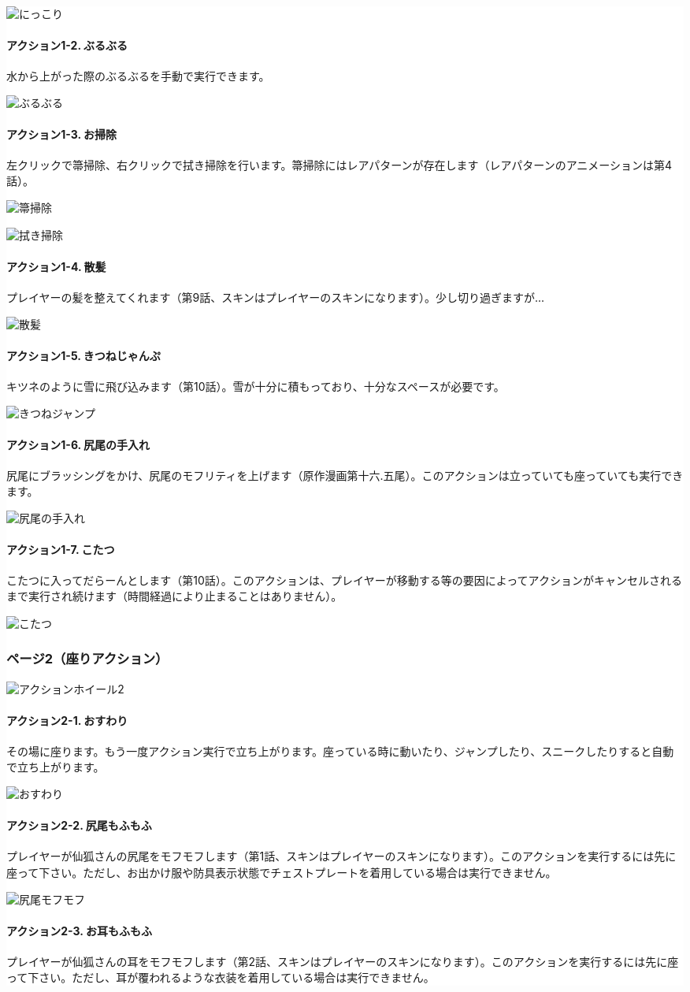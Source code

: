 ![にっこり](./README_images/action_smile.jpg)

#### アクション1-2. ぶるぶる
水から上がった際のぶるぶるを手動で実行できます。

![ぶるぶる](./README_images/action_body_shaking.gif)

#### アクション1-3. お掃除
左クリックで箒掃除、右クリックで拭き掃除を行います。箒掃除にはレアパターンが存在します（レアパターンのアニメーションは第4話）。

![箒掃除](./README_images/action_bloom_cleaning.gif)

![拭き掃除](./README_images/action_wipe_cleaning.gif)

#### アクション1-4. 散髪
プレイヤーの髪を整えてくれます（第9話、スキンはプレイヤーのスキンになります）。少し切り過ぎますが...

![散髪](./README_images/action_hair_cutting.gif)

#### アクション1-5. きつねじゃんぷ
キツネのように雪に飛び込みます（第10話）。雪が十分に積もっており、十分なスペースが必要です。

![きつねジャンプ](./README_images/action_fox_jump.gif)

#### アクション1-6. 尻尾の手入れ
尻尾にブラッシングをかけ、尻尾のモフリティを上げます（原作漫画第十六.五尾）。このアクションは立っていても座っていても実行できます。

![尻尾の手入れ](./README_images/action_tail_grooming.gif)

#### アクション1-7. こたつ
こたつに入ってだらーんとします（第10話）。このアクションは、プレイヤーが移動する等の要因によってアクションがキャンセルされるまで実行され続けます（時間経過により止まることはありません）。

![こたつ](./README_images/kotatsu.jpg)

### ページ2（座りアクション）

![アクションホイール2](./README_images/action_wheel_2.jpg)

#### アクション2-1. おすわり
その場に座ります。もう一度アクション実行で立ち上がります。座っている時に動いたり、ジャンプしたり、スニークしたりすると自動で立ち上がります。

![おすわり](./README_images/action_sit_down.jpg)

#### アクション2-2. 尻尾もふもふ
プレイヤーが仙狐さんの尻尾をモフモフします（第1話、スキンはプレイヤーのスキンになります）。このアクションを実行するには先に座って下さい。ただし、お出かけ服や防具表示状態でチェストプレートを着用している場合は実行できません。

![尻尾モフモフ](./README_images/action_tail_cuddling.gif)

#### アクション2-3. お耳もふもふ
プレイヤーが仙狐さんの耳をモフモフします（第2話、スキンはプレイヤーのスキンになります）。このアクションを実行するには先に座って下さい。ただし、耳が覆われるような衣装を着用している場合は実行できません。
